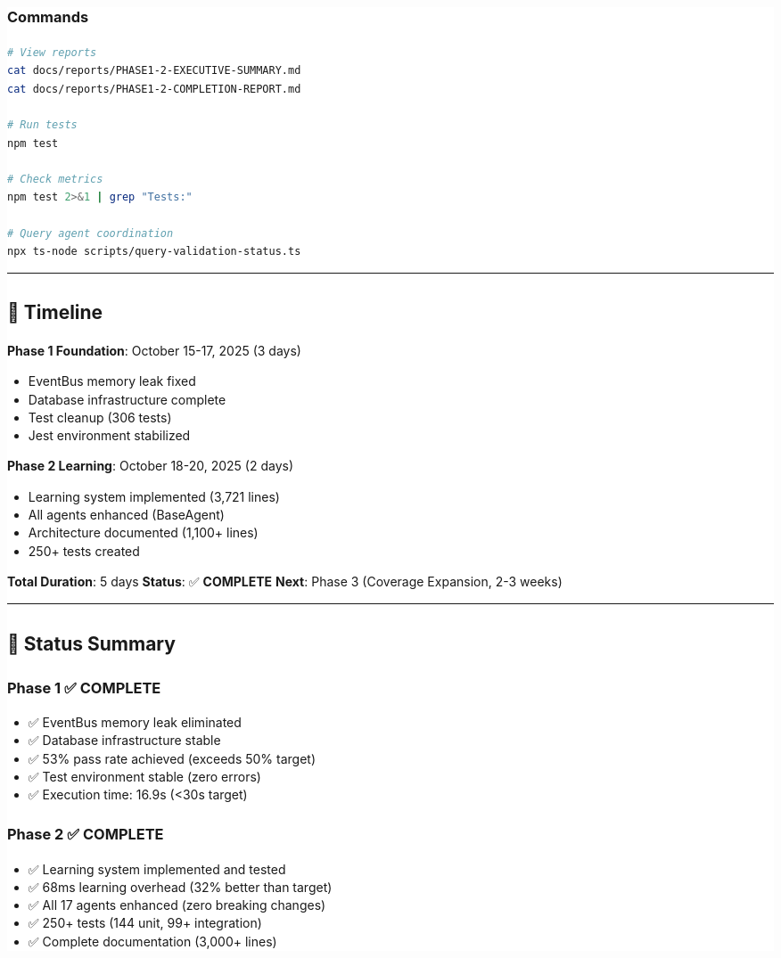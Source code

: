 ### Commands
```bash
# View reports
cat docs/reports/PHASE1-2-EXECUTIVE-SUMMARY.md
cat docs/reports/PHASE1-2-COMPLETION-REPORT.md

# Run tests
npm test

# Check metrics
npm test 2>&1 | grep "Tests:"

# Query agent coordination
npx ts-node scripts/query-validation-status.ts
```

---

## 📅 Timeline

**Phase 1 Foundation**: October 15-17, 2025 (3 days)
- EventBus memory leak fixed
- Database infrastructure complete
- Test cleanup (306 tests)
- Jest environment stabilized

**Phase 2 Learning**: October 18-20, 2025 (2 days)
- Learning system implemented (3,721 lines)
- All agents enhanced (BaseAgent)
- Architecture documented (1,100+ lines)
- 250+ tests created

**Total Duration**: 5 days
**Status**: ✅ **COMPLETE**
**Next**: Phase 3 (Coverage Expansion, 2-3 weeks)

---

## 🚀 Status Summary

### Phase 1 ✅ COMPLETE
- ✅ EventBus memory leak eliminated
- ✅ Database infrastructure stable
- ✅ 53% pass rate achieved (exceeds 50% target)
- ✅ Test environment stable (zero errors)
- ✅ Execution time: 16.9s (<30s target)

### Phase 2 ✅ COMPLETE
- ✅ Learning system implemented and tested
- ✅ 68ms learning overhead (32% better than target)
- ✅ All 17 agents enhanced (zero breaking changes)
- ✅ 250+ tests (144 unit, 99+ integration)
- ✅ Complete documentation (3,000+ lines)
